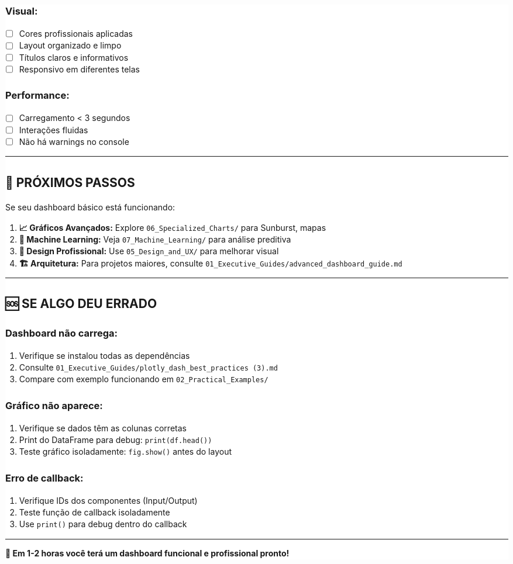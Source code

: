 ### **Visual:**
- [ ] Cores profissionais aplicadas
- [ ] Layout organizado e limpo
- [ ] Títulos claros e informativos
- [ ] Responsivo em diferentes telas

### **Performance:**
- [ ] Carregamento < 3 segundos
- [ ] Interações fluidas
- [ ] Não há warnings no console

---

## 🔗 **PRÓXIMOS PASSOS**

Se seu dashboard básico está funcionando:

1. **📈 Gráficos Avançados:** Explore `06_Specialized_Charts/` para Sunburst, mapas
2. **🤖 Machine Learning:** Veja `07_Machine_Learning/` para análise preditiva  
3. **🎨 Design Profissional:** Use `05_Design_and_UX/` para melhorar visual
4. **🏗️ Arquitetura:** Para projetos maiores, consulte `01_Executive_Guides/advanced_dashboard_guide.md`

---

## 🆘 **SE ALGO DEU ERRADO**

### **Dashboard não carrega:**
1. Verifique se instalou todas as dependências
2. Consulte `01_Executive_Guides/plotly_dash_best_practices (3).md`
3. Compare com exemplo funcionando em `02_Practical_Examples/`

### **Gráfico não aparece:**
1. Verifique se dados têm as colunas corretas
2. Print do DataFrame para debug: `print(df.head())`
3. Teste gráfico isoladamente: `fig.show()` antes do layout

### **Erro de callback:**
1. Verifique IDs dos componentes (Input/Output)
2. Teste função de callback isoladamente
3. Use `print()` para debug dentro do callback

---

**🎯 Em 1-2 horas você terá um dashboard funcional e profissional pronto!**
